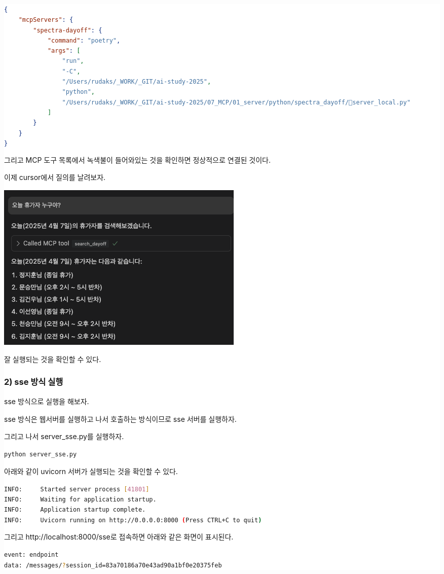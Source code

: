 ```json
{
    "mcpServers": {
        "spectra-dayoff": {
			"command": "poetry",
			"args": [
				"run",
				"-C",
				"/Users/rudaks/_WORK/_GIT/ai-study-2025",
				"python",
				"/Users/rudaks/_WORK/_GIT/ai-study-2025/07_MCP/01_server/python/spectra_dayoff/server_local.py"
			]
		}
    }
}
```

그리고 MCP 도구 목록에서 녹색불이 들어와있는 것을 확인하면 정상적으로 연결된 것이다.

이제 cursor에서 질의를 날려보자.

![](attachments/Pasted%20image%2020250407074327.png)

잘 실행되는 것을 확인할 수 있다.

### 2) sse 방식 실행
sse 방식으로 실행을 해보자.

sse 방식은 웹서버를 실행하고 나서 호출하는 방식이므로 sse 서버를 실행하자.


그리고 나서 server_sse.py를 실행하자. 
```bash
python server_sse.py
```

아래와 같이 uvicorn 서버가 실행되는 것을 확인할 수 있다.
```bash
INFO:     Started server process [41801]
INFO:     Waiting for application startup.
INFO:     Application startup complete.
INFO:     Uvicorn running on http://0.0.0.0:8000 (Press CTRL+C to quit)
```
그리고 http://localhost:8000/sse로 접속하면 아래와 같은 화면이 표시된다.
```bash
event: endpoint
data: /messages/?session_id=83a70186a70e43ad90a1bf0e20375feb
```
